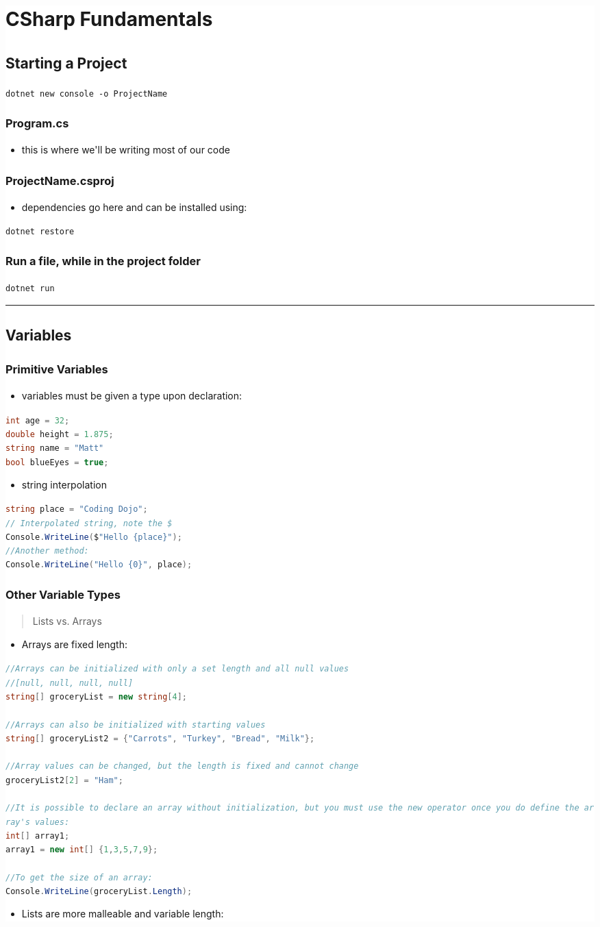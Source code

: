 # CSharp Fundamentals

## Starting a Project
```
dotnet new console -o ProjectName
```
### Program.cs
- this is where we'll be writing most of our code
### ProjectName.csproj
- dependencies go here and can be installed using:
```
dotnet restore
```

### Run a file, while in the project folder
```
dotnet run
```
---
## Variables
### Primitive Variables
- variables must be given a type upon declaration:
```csharp
int age = 32;
double height = 1.875;
string name = "Matt"
bool blueEyes = true;
```
- string interpolation
```csharp
string place = "Coding Dojo";
// Interpolated string, note the $
Console.WriteLine($"Hello {place}");
//Another method:
Console.WriteLine("Hello {0}", place);
```
### Other Variable Types
> Lists vs. Arrays
- Arrays are fixed length:
```cs
//Arrays can be initialized with only a set length and all null values
//[null, null, null, null]
string[] groceryList = new string[4];

//Arrays can also be initialized with starting values
string[] groceryList2 = {"Carrots", "Turkey", "Bread", "Milk"};

//Array values can be changed, but the length is fixed and cannot change
groceryList2[2] = "Ham";

//It is possible to declare an array without initialization, but you must use the new operator once you do define the array's values:
int[] array1;
array1 = new int[] {1,3,5,7,9};

//To get the size of an array:
Console.WriteLine(groceryList.Length);
```
- Lists are more malleable and variable length:
```cs
```